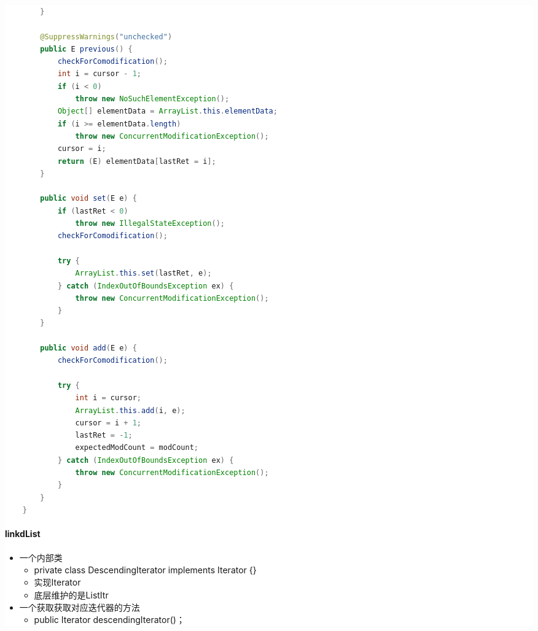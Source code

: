 ```java
        }

        @SuppressWarnings("unchecked")
        public E previous() {
            checkForComodification();
            int i = cursor - 1;
            if (i < 0)
                throw new NoSuchElementException();
            Object[] elementData = ArrayList.this.elementData;
            if (i >= elementData.length)
                throw new ConcurrentModificationException();
            cursor = i;
            return (E) elementData[lastRet = i];
        }

        public void set(E e) {
            if (lastRet < 0)
                throw new IllegalStateException();
            checkForComodification();

            try {
                ArrayList.this.set(lastRet, e);
            } catch (IndexOutOfBoundsException ex) {
                throw new ConcurrentModificationException();
            }
        }

        public void add(E e) {
            checkForComodification();

            try {
                int i = cursor;
                ArrayList.this.add(i, e);
                cursor = i + 1;
                lastRet = -1;
                expectedModCount = modCount;
            } catch (IndexOutOfBoundsException ex) {
                throw new ConcurrentModificationException();
            }
        }
    }
```



#### linkdList

- 一个内部类
  -  private class DescendingIterator implements Iterator<E> {}
  -  实现Iterator
  -  底层维护的是ListItr
- 一个获取获取对应迭代器的方法
  - public Iterator<E> descendingIterator()；
